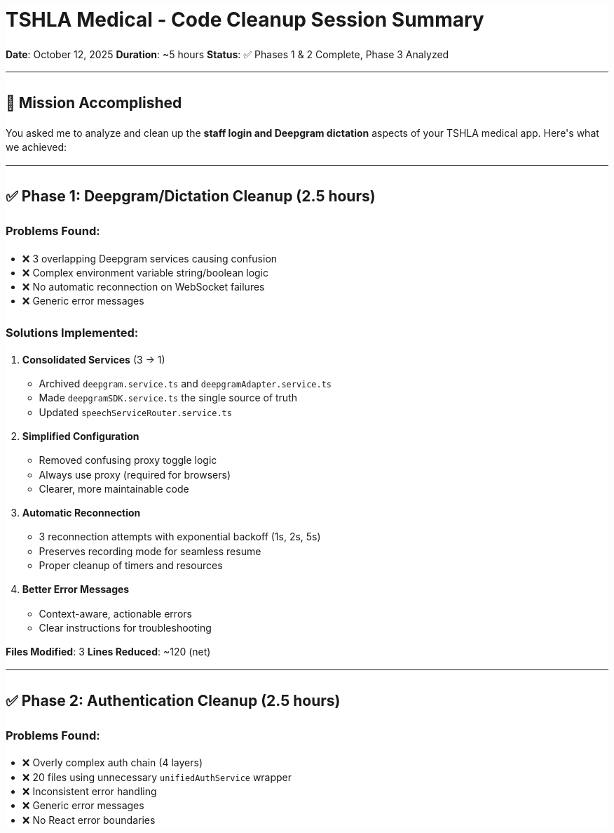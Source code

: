 # TSHLA Medical - Code Cleanup Session Summary

**Date**: October 12, 2025
**Duration**: ~5 hours
**Status**: ✅ Phases 1 & 2 Complete, Phase 3 Analyzed

---

## 🎯 Mission Accomplished

You asked me to analyze and clean up the **staff login and Deepgram dictation** aspects of your TSHLA medical app. Here's what we achieved:

---

## ✅ Phase 1: Deepgram/Dictation Cleanup (2.5 hours)

### Problems Found:
- ❌ 3 overlapping Deepgram services causing confusion
- ❌ Complex environment variable string/boolean logic
- ❌ No automatic reconnection on WebSocket failures
- ❌ Generic error messages

### Solutions Implemented:
1. **Consolidated Services** (3 → 1)
   - Archived `deepgram.service.ts` and `deepgramAdapter.service.ts`
   - Made `deepgramSDK.service.ts` the single source of truth
   - Updated `speechServiceRouter.service.ts`

2. **Simplified Configuration**
   - Removed confusing proxy toggle logic
   - Always use proxy (required for browsers)
   - Clearer, more maintainable code

3. **Automatic Reconnection**
   - 3 reconnection attempts with exponential backoff (1s, 2s, 5s)
   - Preserves recording mode for seamless resume
   - Proper cleanup of timers and resources

4. **Better Error Messages**
   - Context-aware, actionable errors
   - Clear instructions for troubleshooting

**Files Modified**: 3
**Lines Reduced**: ~120 (net)

---

## ✅ Phase 2: Authentication Cleanup (2.5 hours)

### Problems Found:
- ❌ Overly complex auth chain (4 layers)
- ❌ 20 files using unnecessary `unifiedAuthService` wrapper
- ❌ Inconsistent error handling
- ❌ Generic error messages
- ❌ No React error boundaries

